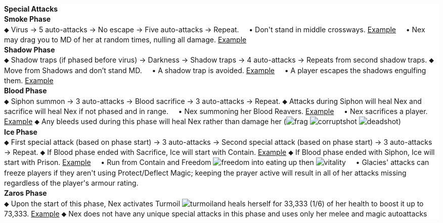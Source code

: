<div class="embed-title" ><strong>Special Attacks</strong>
</div>

<div class="embed-fields"><div class="embed-field" ><div class="embed-field-name" ><strong>Smoke Phase</strong>
</div><div class="embed-field-value markup" >⬥ Virus → 5 auto-attacks → No escape → Five auto-attacks → Repeat.
    • Don't stand in middle crossways. <a title="" href="https://imgur.com/BgsPoty.mp4" target="_blank" rel="noreferrer">Example</a>
    • Nex may drag you to MD of her at random times, nulling all damage. <a title="" href="https://imgur.com/0tauAFe.mp4" target="_blank" rel="noreferrer">Example</a>
​
</div></div><div class="embed-field" ><div class="embed-field-name" ><strong>Shadow Phase</strong>
</div><div class="embed-field-value markup" >⬥ Shadow traps (if phased before virus) → Darkness → Shadow traps → 4 auto-attacks → Repeats from second shadow traps.
⬥ Move from Shadows and don’t stand MD.
    • A shadow trap is avoided. <a title="" href="https://imgur.com/FZJq76Y.mp4" target="_blank" rel="noreferrer">Example</a>
    • A player escapes the shadows engulfing them. <a title="" href="https://imgur.com/4cZwRUJ.mp4" target="_blank" rel="noreferrer">Example</a>
​
</div></div><div class="embed-field" ><div class="embed-field-name" ><strong>Blood Phase</strong>
</div><div class="embed-field-value markup" >⬥ Siphon summon → 3 auto-attacks → Blood sacrifice → 3 auto-attacks → Repeat.
⬥ Attacks during Siphon will heal Nex and sacrifice will heal Nex if not phased and in range.
    • Nex summoning her Blood Reavers. <a title="" href="https://imgur.com/480GewR.mp4" target="_blank" rel="noreferrer">Example</a>
    • Nex sacrifices a player. <a title="" href="https://imgur.com/qnjrQdC.mp4" target="_blank" rel="noreferrer">Example</a>
⬥ Any bleeds used during this phase will heal Nex rather than damage her (<img title="frag" class="d-emoji" alt="frag" src="https://cdn.discordapp.com/emojis/535541273755385885.png?v=1"> <img title="corruptshot" class="d-emoji" alt="corruptshot" src="https://cdn.discordapp.com/emojis/535541306294796299.png?v=1"> <img title="deadshot" class="d-emoji" alt="deadshot" src="https://cdn.discordapp.com/emojis/535541307666595870.png?v=1">)
​
</div></div><div class="embed-field" ><div class="embed-field-name" ><strong>Ice Phase</strong>
</div><div class="embed-field-value markup" >⬥ First special attack (based on phase start) → 3 auto-attacks → Second special attack (based on phase start) → 3 auto-attacks → Repeat.
⬥ If Blood phase ended with Sacrifice, Ice will start with Contain. <a title="" href="https://imgur.com/zFmdn67.mp4" target="_blank" rel="noreferrer">Example</a>
⬥ If Blood phase ended with Siphon, Ice will start with Prison. <a title="" href="https://imgur.com/YGkCP6F.mp4" target="_blank" rel="noreferrer">Example</a>
    • Run from Contain and Freedom <img title="freedom" class="d-emoji" alt="freedom" src="https://cdn.discordapp.com/emojis/535541258240786434.png?v=1"> into eating up then <img title="vitality" class="d-emoji" alt="vitality" src="https://cdn.discordapp.com/emojis/654618235097972737.png?v=1">
    • Glacies' attacks can freeze players if they aren't using Protect/Deflect Magic; keeping the prayer active will result in all of her attacks missing regardless of the player's armour rating.
​
</div></div><div class="embed-field" ><div class="embed-field-name" ><strong>Zaros Phase</strong>
</div><div class="embed-field-value markup" >⬥ Upon the start of this phase, Nex activates Turmoil <img title="turmoil" class="d-emoji" alt="turmoil" src="https://cdn.discordapp.com/emojis/583429936606347280.png?v=1">and heals herself for 33,333 (1/6) of her health to boost it up to 73,333. <a title="" href="https://imgur.com/lPTF0V0.mp4" target="_blank" rel="noreferrer">Example</a>
⬥ Nex does not have any unique special attacks in this phase and uses only her melee and magic autoattacks
​
</div></div></div>
</div>
